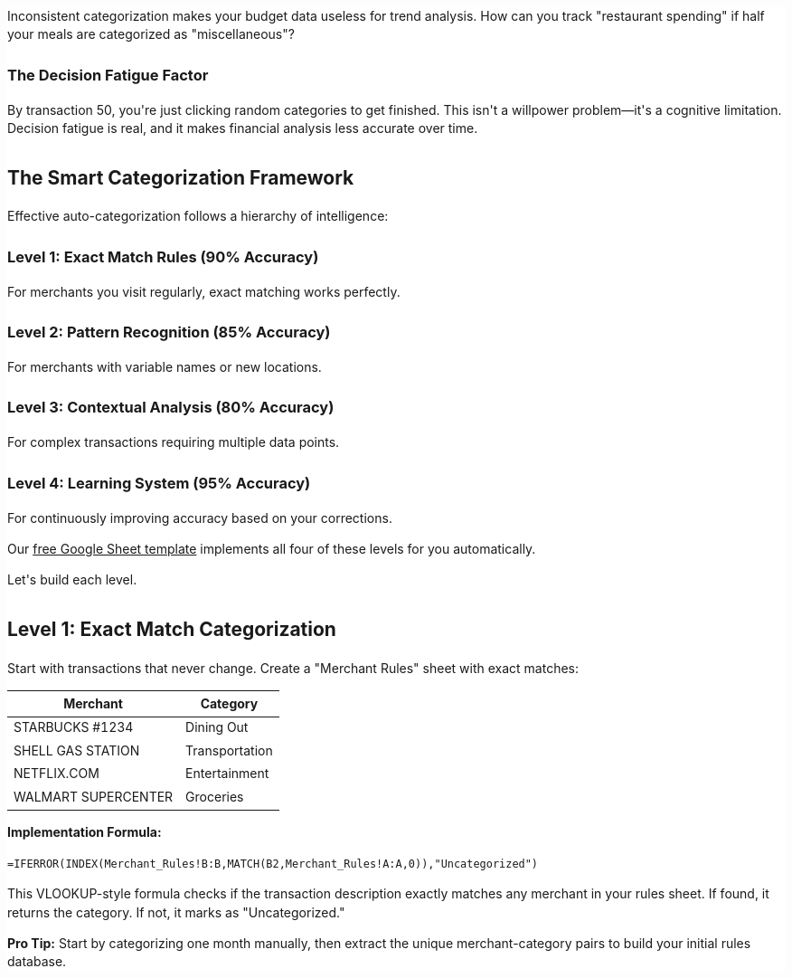 Inconsistent categorization makes your budget data useless for trend analysis. How can you track "restaurant spending" if half your meals are categorized as "miscellaneous"?

### The Decision Fatigue Factor

By transaction 50, you're just clicking random categories to get finished. This isn't a willpower problem—it's a cognitive limitation. Decision fatigue is real, and it makes financial analysis less accurate over time.

## The Smart Categorization Framework

Effective auto-categorization follows a hierarchy of intelligence:

### Level 1: Exact Match Rules (90% Accuracy)
For merchants you visit regularly, exact matching works perfectly.

### Level 2: Pattern Recognition (85% Accuracy)  
For merchants with variable names or new locations.

### Level 3: Contextual Analysis (80% Accuracy)
For complex transactions requiring multiple data points.

### Level 4: Learning System (95% Accuracy)
For continuously improving accuracy based on your corrections.

Our [free Google Sheet template](/fuck-you-money-sheet) implements all four of these levels for you automatically.

Let's build each level.

## Level 1: Exact Match Categorization

Start with transactions that never change. Create a "Merchant Rules" sheet with exact matches:

| Merchant | Category |
|----------|----------|
| STARBUCKS #1234 | Dining Out |
| SHELL GAS STATION | Transportation |
| NETFLIX.COM | Entertainment |
| WALMART SUPERCENTER | Groceries |

**Implementation Formula:**
```
=IFERROR(INDEX(Merchant_Rules!B:B,MATCH(B2,Merchant_Rules!A:A,0)),"Uncategorized")
```

This VLOOKUP-style formula checks if the transaction description exactly matches any merchant in your rules sheet. If found, it returns the category. If not, it marks as "Uncategorized."

**Pro Tip:** Start by categorizing one month manually, then extract the unique merchant-category pairs to build your initial rules database.
